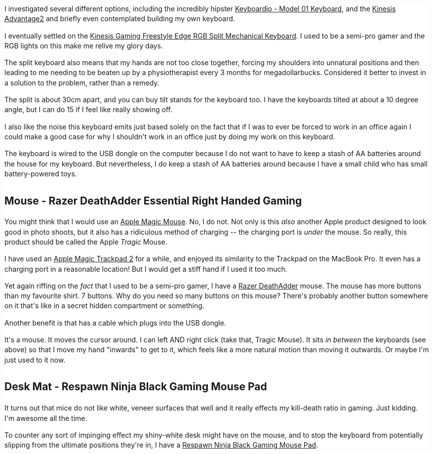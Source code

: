 I investigated several different options, including the incredibly hipster [Keyboardio - Model 01 Keyboard](https://shop.keyboard.io/products/model-01-keyboard?variant=30996744405065), and the [Kinesis Advantage2](https://www.amazon.com.au/Kinesis-Advantage2-Ergonomic-Keyboard-KB600) and briefly even contemplated building my own keyboard.

I eventually settled on the [Kinesis Gaming Freestyle Edge RGB Split Mechanical Keyboard](https://www.amazon.com.au/KINESIS-Gaming-Freestyle-Mechanical-Keyboard/dp/B07SXX7P6D). I used to be a semi-pro gamer and the RGB lights on this make me relive my glory days.

The split keyboard also means that my hands are not too close together, forcing my shoulders into unnatural positions and then leading to me needing to be beaten up by a physiotherapist every 3 months for megadollarbucks. Considered it better to invest in a solution to the problem, rather than a remedy.

The split is about 30cm apart, and you can buy tilt stands for the keyboard too. I have the keyboard*s* tilted at about a 10 degree angle, but I can do 15 if I feel like really showing off.

I also like the noise this keyboard emits just based solely on the fact that if I was to ever be forced to work in an office again I could make a good case for why I shouldn't work in an office just by doing my work on this keyboard.

The keyboard is wired to the USB dongle on the computer because I do not want to have to keep a stash of AA batteries around the house for my keyboard. But nevertheless, I do keep a stash of AA batteries around because I have a small child who has small battery-powered toys.

## Mouse - Razer DeathAdder Essential Right Handed Gaming

You might think that I would use an [Apple Magic Mouse](https://www.apple.com/au/shop/product/MLA02ZA/A/magic-mouse-2-silver). No, I do not. Not only is this _also_ another Apple product designed to look good in photo shoots, but it also has a ridiculous method of charging -- the charging port is _under_ the mouse. So really, this product should be called the Apple _Tragic_ Mouse.

I have used an [Apple Magic Trackpad 2](https://www.apple.com/au/shop/product/MJ2R2ZA/A/magic-trackpad-2-silver) for a while, and enjoyed its similarity to the Trackpad on the MacBook Pro. It even has a charging port in a reasonable location! But I would get a stiff hand if I used it too much.

Yet again riffing on the _fact_ that I used to be a semi-pro gamer, I have a [Razer DeathAdder](https://www.amazon.com.au/Razer-DeathAdder-Essential-Handed-RZ01-02540100-R3M1/dp/B07F2GC4S9) mouse. The mouse has more buttons than my favourite shirt. 7 buttons. Why do you need so many buttons on this mouse? There's probably another button somewhere on it that's like in a secret hidden compartment or something.

Another benefit is that has a cable which plugs into the USB dongle.

It's a mouse. It moves the cursor around. I can left AND right click (take that, Tragic Mouse). It sits _in between_ the keyboards (see above) so that I move my hand "inwards" to get to it, which feels like a more natural motion than moving it outwards. Or maybe I'm just used to it now.

## Desk Mat - Respawn Ninja Black Gaming Mouse Pad

It turns out that mice do not like white, veneer surfaces that well and it really effects my kill-death ratio in gaming. Just kidding. I'm awesome all the time.

To counter any sort of impinging effect my shiny-white desk might have on the mouse, and to stop the keyboard from potentially slipping from the ultimate positions they're in, I have a [Respawn Ninja Black Gaming Mouse Pad](https://www.mwave.com.au/product/respawn-ninja-x-mwave-black-gaming-mouse-pad-large-5mm-thick-ac25792).
